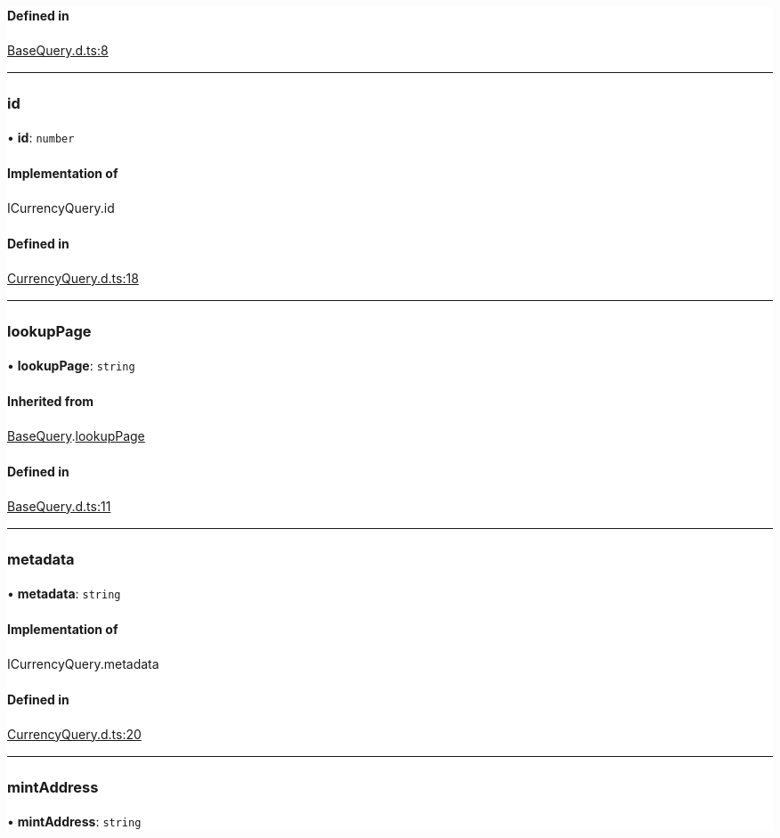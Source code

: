 #### Defined in

[BaseQuery.d.ts:8](https://github.com/fluxpayments1/fluxpayments_api_ts/blob/2772c747e214a3cab637ab4d18a9d6944f43ee64/src/types/flux_types/BaseQuery.d.ts#L8)

___

### id

• **id**: `number`

#### Implementation of

ICurrencyQuery.id

#### Defined in

[CurrencyQuery.d.ts:18](https://github.com/fluxpayments1/fluxpayments_api_ts/blob/2772c747e214a3cab637ab4d18a9d6944f43ee64/src/types/flux_types/CurrencyQuery.d.ts#L18)

___

### lookupPage

• **lookupPage**: `string`

#### Inherited from

[BaseQuery](BaseQuery.BaseQuery.md).[lookupPage](BaseQuery.BaseQuery.md#lookuppage)

#### Defined in

[BaseQuery.d.ts:11](https://github.com/fluxpayments1/fluxpayments_api_ts/blob/2772c747e214a3cab637ab4d18a9d6944f43ee64/src/types/flux_types/BaseQuery.d.ts#L11)

___

### metadata

• **metadata**: `string`

#### Implementation of

ICurrencyQuery.metadata

#### Defined in

[CurrencyQuery.d.ts:20](https://github.com/fluxpayments1/fluxpayments_api_ts/blob/2772c747e214a3cab637ab4d18a9d6944f43ee64/src/types/flux_types/CurrencyQuery.d.ts#L20)

___

### mintAddress

• **mintAddress**: `string`
